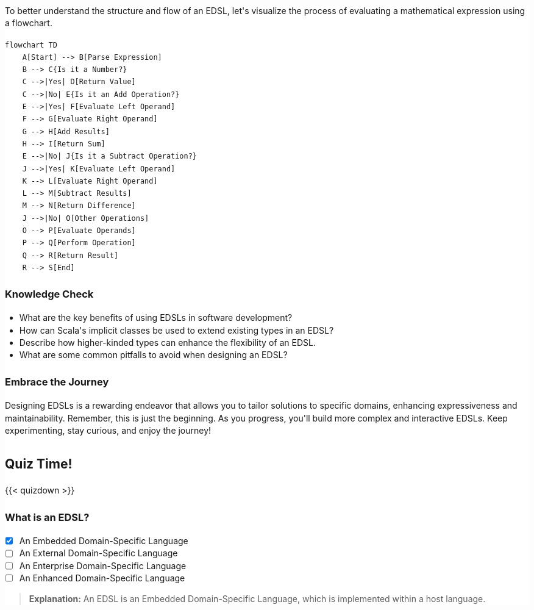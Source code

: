 To better understand the structure and flow of an EDSL, let's visualize the process of evaluating a mathematical expression using a flowchart.

```mermaid
flowchart TD
    A[Start] --> B[Parse Expression]
    B --> C{Is it a Number?}
    C -->|Yes| D[Return Value]
    C -->|No| E{Is it an Add Operation?}
    E -->|Yes| F[Evaluate Left Operand]
    F --> G[Evaluate Right Operand]
    G --> H[Add Results]
    H --> I[Return Sum]
    E -->|No| J{Is it a Subtract Operation?}
    J -->|Yes| K[Evaluate Left Operand]
    K --> L[Evaluate Right Operand]
    L --> M[Subtract Results]
    M --> N[Return Difference]
    J -->|No| O[Other Operations]
    O --> P[Evaluate Operands]
    P --> Q[Perform Operation]
    Q --> R[Return Result]
    R --> S[End]
```

### Knowledge Check

- What are the key benefits of using EDSLs in software development?
- How can Scala's implicit classes be used to extend existing types in an EDSL?
- Describe how higher-kinded types can enhance the flexibility of an EDSL.
- What are some common pitfalls to avoid when designing an EDSL?

### Embrace the Journey

Designing EDSLs is a rewarding endeavor that allows you to tailor solutions to specific domains, enhancing expressiveness and maintainability. Remember, this is just the beginning. As you progress, you'll build more complex and interactive EDSLs. Keep experimenting, stay curious, and enjoy the journey!

## Quiz Time!

{{< quizdown >}}

### What is an EDSL?

- [x] An Embedded Domain-Specific Language
- [ ] An External Domain-Specific Language
- [ ] An Enterprise Domain-Specific Language
- [ ] An Enhanced Domain-Specific Language

> **Explanation:** An EDSL is an Embedded Domain-Specific Language, which is implemented within a host language.
